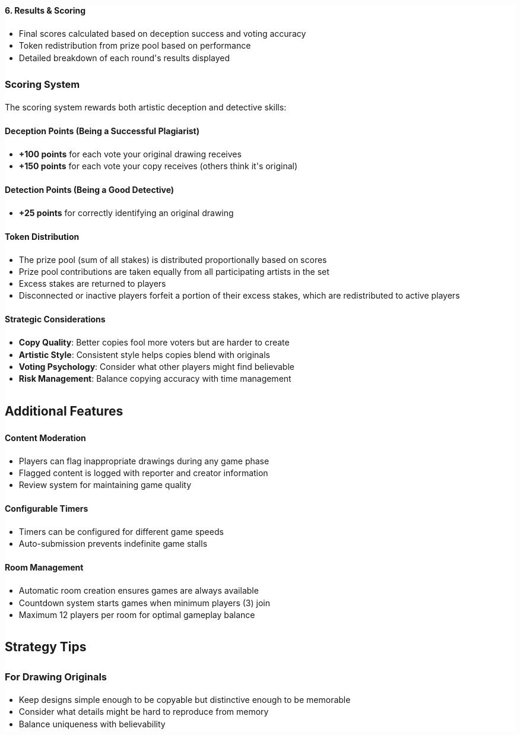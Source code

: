 #### 6. Results & Scoring
- Final scores calculated based on deception success and voting accuracy
- Token redistribution from prize pool based on performance
- Detailed breakdown of each round's results displayed

### Scoring System

The scoring system rewards both artistic deception and detective skills:

#### **Deception Points** (Being a Successful Plagiarist)
- **+100 points** for each vote your original drawing receives
- **+150 points** for each vote your copy receives (others think it's original)

#### **Detection Points** (Being a Good Detective)
- **+25 points** for correctly identifying an original drawing

#### **Token Distribution**
- The prize pool (sum of all stakes) is distributed proportionally based on scores
- Prize pool contributions are taken equally from all participating artists in the set
- Excess stakes are returned to players
- Disconnected or inactive players forfeit a portion of their excess stakes, which are redistributed to active players

#### **Strategic Considerations**
- **Copy Quality**: Better copies fool more voters but are harder to create
- **Artistic Style**: Consistent style helps copies blend with originals
- **Voting Psychology**: Consider what other players might find believable
- **Risk Management**: Balance copying accuracy with time management

## Additional Features

#### **Content Moderation**
- Players can flag inappropriate drawings during any game phase
- Flagged content is logged with reporter and creator information
- Review system for maintaining game quality

#### **Configurable Timers**
- Timers can be configured for different game speeds
- Auto-submission prevents indefinite game stalls

#### **Room Management**
- Automatic room creation ensures games are always available
- Countdown system starts games when minimum players (3) join
- Maximum 12 players per room for optimal gameplay balance

## Strategy Tips

### For Drawing Originals
- Keep designs simple enough to be copyable but distinctive enough to be memorable
- Consider what details might be hard to reproduce from memory
- Balance uniqueness with believability
